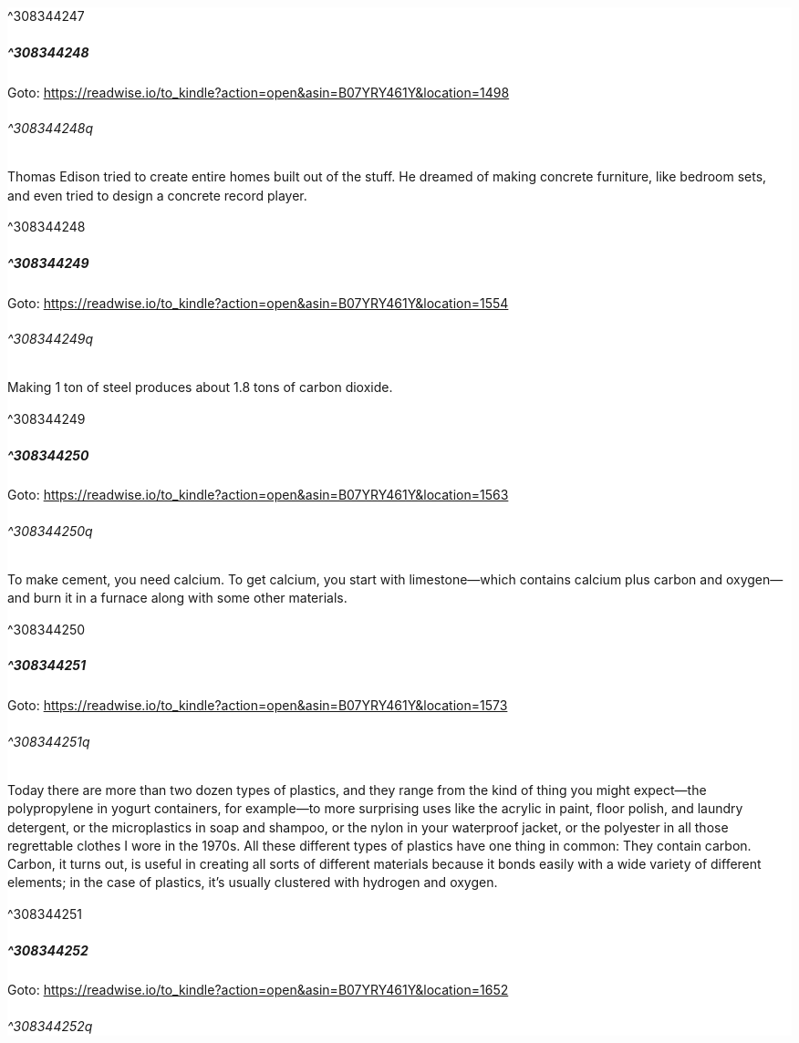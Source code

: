 ^308344247

##### ^308344248


Goto: https://readwise.io/to_kindle?action=open&asin=B07YRY461Y&location=1498  

###### ^308344248q

Thomas Edison tried to create entire homes built out of the stuff. He dreamed of making concrete furniture, like bedroom sets, and even tried to design a concrete record player. 

^308344248

##### ^308344249


Goto: https://readwise.io/to_kindle?action=open&asin=B07YRY461Y&location=1554  

###### ^308344249q

Making 1 ton of steel produces about 1.8 tons of carbon dioxide. 

^308344249

##### ^308344250


Goto: https://readwise.io/to_kindle?action=open&asin=B07YRY461Y&location=1563  

###### ^308344250q

To make cement, you need calcium. To get calcium, you start with limestone—which contains calcium plus carbon and oxygen—and burn it in a furnace along with some other materials. 

^308344250

##### ^308344251


Goto: https://readwise.io/to_kindle?action=open&asin=B07YRY461Y&location=1573  

###### ^308344251q

Today there are more than two dozen types of plastics, and they range from the kind of thing you might expect—the polypropylene in yogurt containers, for example—to more surprising uses like the acrylic in paint, floor polish, and laundry detergent, or the microplastics in soap and shampoo, or the nylon in your waterproof jacket, or the polyester in all those regrettable clothes I wore in the 1970s. All these different types of plastics have one thing in common: They contain carbon. Carbon, it turns out, is useful in creating all sorts of different materials because it bonds easily with a wide variety of different elements; in the case of plastics, it’s usually clustered with hydrogen and oxygen. 

^308344251

##### ^308344252


Goto: https://readwise.io/to_kindle?action=open&asin=B07YRY461Y&location=1652  

###### ^308344252q
